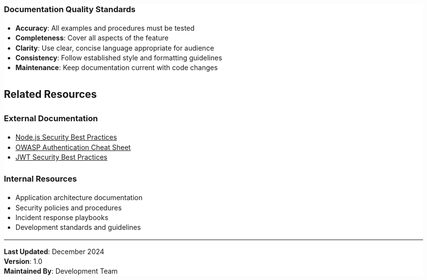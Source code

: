 ### Documentation Quality Standards

- **Accuracy**: All examples and procedures must be tested
- **Completeness**: Cover all aspects of the feature
- **Clarity**: Use clear, concise language appropriate for audience
- **Consistency**: Follow established style and formatting guidelines
- **Maintenance**: Keep documentation current with code changes

## Related Resources

### External Documentation
- [Node.js Security Best Practices](https://nodejs.org/en/docs/guides/security/)
- [OWASP Authentication Cheat Sheet](https://cheatsheetseries.owasp.org/cheatsheets/Authentication_Cheat_Sheet.html)
- [JWT Security Best Practices](https://auth0.com/blog/a-look-at-the-latest-draft-for-jwt-bcp/)

### Internal Resources
- Application architecture documentation
- Security policies and procedures
- Incident response playbooks
- Development standards and guidelines

---

**Last Updated**: December 2024  
**Version**: 1.0  
**Maintained By**: Development Team